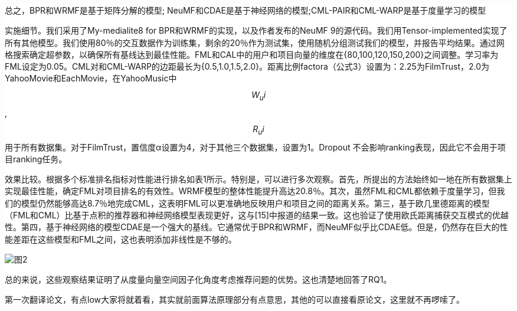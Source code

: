 总之，BPR和WRMF是基于矩阵分解的模型; NeuMF和CDAE是基于神经网络的模型;CML-PAIR和CML-WARP是基于度量学习的模型

实施细节。我们采用了My-medialite8 for BPR和WRMF的实现，以及作者发布的NeuMF 9的源代码。我们用Tensor-implemented实现了所有其他模型。我们使用80％的交互数据作为训练集，剩余的20％作为测试集，使用随机分组测试我们的模型，并报告平均结果。通过网格搜索确定超参数，以确保所有基线达到最佳性能。FML和CAL中的用户和项目向量的维度在{80,100,120,150,200}之间调整。学习率为FML设定为0.05。CML对和CML-WARP的边距最长为{0.5,1.0,1.5,2.0}。距离比例factora（公式3）设置为：2.25为FilmTrust，2.0为YahooMovie和EachMovie，在YahooMusic中$$W_ui$$,$$R_ui$$用于所有数据集。对于FilmTrust，置信度α设置为4，对于其他三个数据集，设置为1。Dropout 不会影响ranking表现，因此它不会用于项目ranking任务。

效果比较。根据多个标准排名指标对性能进行排名如表1所示。特别是，可以进行多次观察。首先，所提出的方法始终如一地在所有数据集上实现最佳性能，确定FML对项目排名的有效性。WRMF模型的整体性能提升高达20.8％。其次，虽然FML和CML都依赖于度量学习，但我们的模型仍然能够高达8.7％地完成CML，这表明FML可以更准确地反映用户和项目之间的距离关系。第三，基于欧几里德距离的模型（FML和CML）比基于点积的推荐器和神经网络模型表现更好，这与[15]中报道的结果一致。这也验证了使用欧氏距离捕获交互模式的优越性。第四，基于神经网络的模型CDAE是一个强大的基线。它通常优于BPR和WRMF，而NeuMF似乎比CDAE低。但是，仍然存在巨大的性能差距在这些模型和FML之间，这也表明添加非线性是不够的。

![图2](http://yougth.top/img/Metric_Factorization/pic_2.jpg "图2")

总的来说，这些观察结果证明了从度量向量空间因子化角度考虑推荐问题的优势。这也清楚地回答了RQ1。

第一次翻译论文，有点low大家将就着看，其实就前面算法原理部分有点意思，其他的可以直接看原论文，这里就不再啰嗦了。
